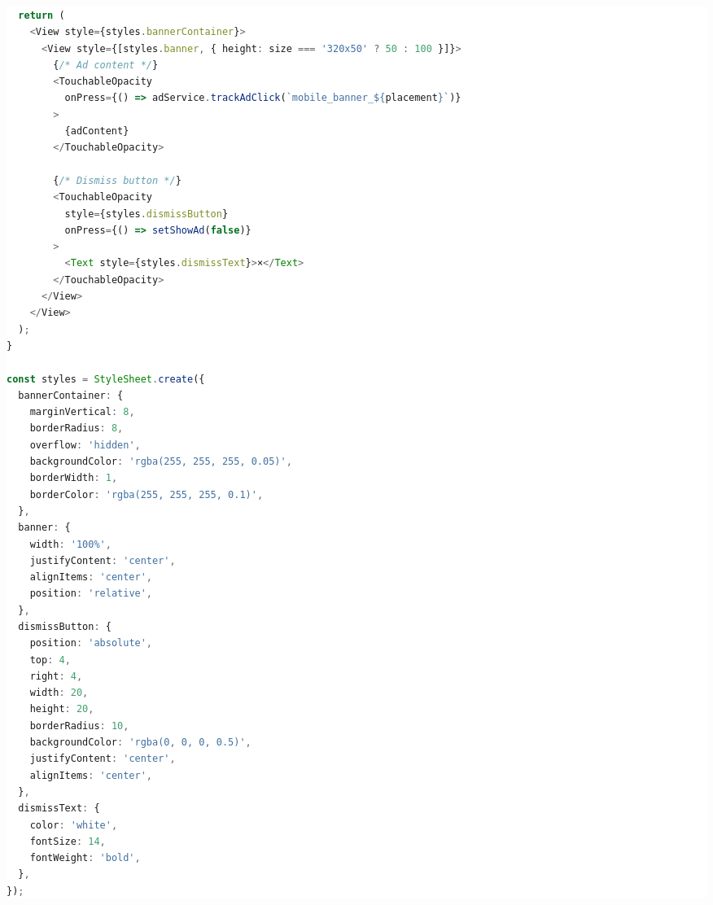 ```typescript
  return (
    <View style={styles.bannerContainer}>
      <View style={[styles.banner, { height: size === '320x50' ? 50 : 100 }]}>
        {/* Ad content */}
        <TouchableOpacity 
          onPress={() => adService.trackAdClick(`mobile_banner_${placement}`)}
        >
          {adContent}
        </TouchableOpacity>
        
        {/* Dismiss button */}
        <TouchableOpacity 
          style={styles.dismissButton}
          onPress={() => setShowAd(false)}
        >
          <Text style={styles.dismissText}>×</Text>
        </TouchableOpacity>
      </View>
    </View>
  );
}

const styles = StyleSheet.create({
  bannerContainer: {
    marginVertical: 8,
    borderRadius: 8,
    overflow: 'hidden',
    backgroundColor: 'rgba(255, 255, 255, 0.05)',
    borderWidth: 1,
    borderColor: 'rgba(255, 255, 255, 0.1)',
  },
  banner: {
    width: '100%',
    justifyContent: 'center',
    alignItems: 'center',
    position: 'relative',
  },
  dismissButton: {
    position: 'absolute',
    top: 4,
    right: 4,
    width: 20,
    height: 20,
    borderRadius: 10,
    backgroundColor: 'rgba(0, 0, 0, 0.5)',
    justifyContent: 'center',
    alignItems: 'center',
  },
  dismissText: {
    color: 'white',
    fontSize: 14,
    fontWeight: 'bold',
  },
});
```
